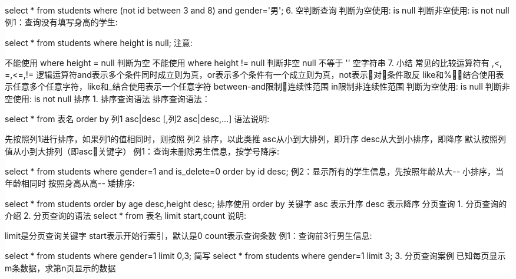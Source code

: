 select * from students where (not id between 3 and 8) and gender='男';
		6. 空判断查询
			判断为空使用: is null
判断非空使用: is not null
			例1：查询没有填写身高的学生:

select * from students where height is null;
			注意:

不能使用 where height = null 判断为空
不能使用 where height != null 判断非空
null 不等于 '' 空字符串
		7. 小结
			常见的比较运算符有  ,<, =,<=,!=
逻辑运算符and表示多个条件同时成立则为真，or表示多个条件有一个成立则为真，not表示对条件取反
like和%结合使用表示任意多个任意字符，like和_结合使用表示一个任意字符
between-and限制连续性范围 in限制非连续性范围
判断为空使用: is null
判断非空使用: is not null
	排序
		1. 排序查询语法
			排序查询语法：

select * from 表名 order by 列1 asc|desc [,列2 asc|desc,...]
语法说明:

先按照列1进行排序，如果列1的值相同时，则按照 列2 排序，以此类推
asc从小到大排列，即升序
desc从大到小排序，即降序
默认按照列值从小到大排列（即asc关键字）
例1：查询未删除男生信息，按学号降序:

select * from students where gender=1 and is_delete=0 order by id desc;
例2：显示所有的学生信息，先按照年龄从大-- 小排序，当年龄相同时 按照身高从高-- 矮排序:

select * from students  order by age desc,height desc;
		排序使用 order by 关键字
		asc 表示升序
		desc 表示降序
	分页查询
		1. 分页查询的介绍
		2. 分页查询的语法
			select * from 表名 limit start,count
说明:

limit是分页查询关键字
start表示开始行索引，默认是0
count表示查询条数
例1：查询前3行男生信息:

select * from students where gender=1 limit 0,3;
简写
select * from students where gender=1 limit 3;
		3. 分页查询案例
			已知每页显示m条数据，求第n页显示的数据
